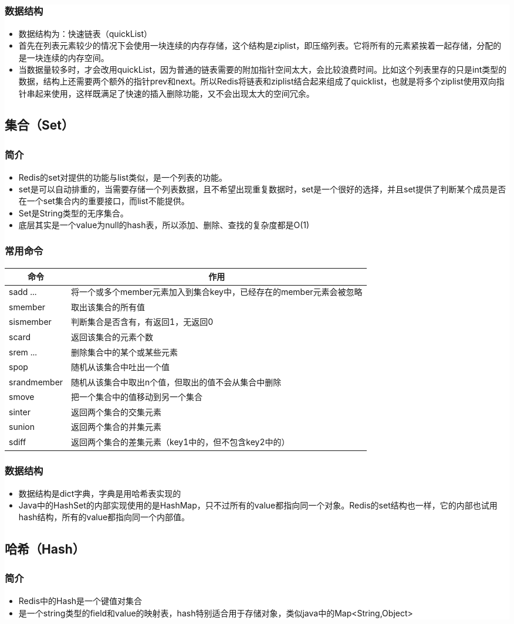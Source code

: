 ### 数据结构

- 数据结构为：快速链表（quickList）
- 首先在列表元素较少的情况下会使用一块连续的内存存储，这个结构是ziplist，即压缩列表。它将所有的元素紧挨着一起存储，分配的是一块连续的内存空间。
- 当数据量较多时，才会改用quickList，因为普通的链表需要的附加指针空间太大，会比较浪费时间。比如这个列表里存的只是int类型的数据，结构上还需要两个额外的指针prev和next。所以Redis将链表和ziplist结合起来组成了quicklist，也就是将多个ziplist使用双向指针串起来使用，这样既满足了快速的插入删除功能，又不会出现太大的空间冗余。

## 集合（Set）

### 简介

- Redis的set对提供的功能与list类似，是一个列表的功能。
- set是可以自动排重的，当需要存储一个列表数据，且不希望出现重复数据时，set是一个很好的选择，并且set提供了判断某个成员是否在一个set集合内的重要接口，而list不能提供。
- Set是String类型的无序集合。
- 底层其实是一个value为null的hash表，所以添加、删除、查找的复杂度都是O(1) 

### 常用命令

| 命令                                 | 作用                                                         |
| ------------------------------------ | ------------------------------------------------------------ |
| sadd <key> <value1> <value2>...      | 将一个或多个member元素加入到集合key中，已经存在的member元素会被忽略 |
| smember <key>                        | 取出该集合的所有值                                           |
| sismember <key> <value>              | 判断集合<key>是否含有<value>，有返回1，无返回0               |
| scard <key>                          | 返回该集合的元素个数                                         |
| srem <key> <value1> <value2>...      | 删除集合中的某个或某些元素                                   |
| spop <key>                           | 随机从该集合中吐出一个值                                     |
| srandmember <key> <n>                | 随机从该集合中取出n个值，但取出的值不会从集合中删除          |
| smove <source> <destination> <value> | 把一个集合中的值移动到另一个集合                             |
| sinter <key1> <key2>                 | 返回两个集合的交集元素                                       |
| sunion <key1> <key2>                 | 返回两个集合的并集元素                                       |
| sdiff <key1> <key2>                  | 返回两个集合的差集元素（key1中的，但不包含key2中的）         |

### 数据结构

- 数据结构是dict字典，字典是用哈希表实现的
- Java中的HashSet的内部实现使用的是HashMap，只不过所有的value都指向同一个对象。Redis的set结构也一样，它的内部也试用hash结构，所有的value都指向同一个内部值。

## 哈希（Hash）

### 简介

- Redis中的Hash是一个键值对集合
- 是一个string类型的field和value的映射表，hash特别适合用于存储对象，类似java中的Map<String,Object>
